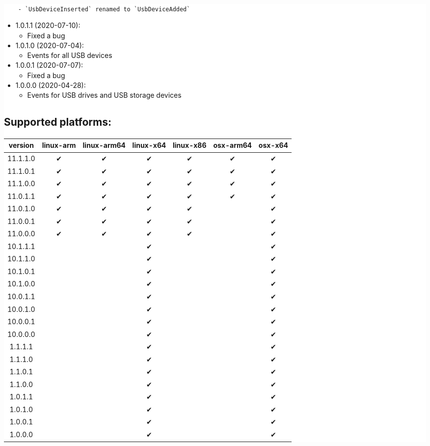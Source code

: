         - `UsbDeviceInserted` renamed to `UsbDeviceAdded`
- 1.0.1.1 (2020-07-10):
    - Fixed a bug
- 1.0.1.0 (2020-07-04):
    - Events for all USB devices
- 1.0.0.1 (2020-07-07):
    - Fixed a bug
- 1.0.0.0 (2020-04-28):
    - Events for USB drives and USB storage devices

## Supported platforms:

| version  | linux-arm | linux-arm64 | linux-x64 | linux-x86 | osx-arm64 | osx-x64 |
|:--------:|:---------:|:-----------:|:---------:|:---------:|:---------:|:-------:|
| 11.1.1.0 |     ✔     |      ✔      |     ✔     |     ✔     |     ✔     |    ✔    |
| 11.1.0.1 |     ✔     |      ✔      |     ✔     |     ✔     |     ✔     |    ✔    |
| 11.1.0.0 |     ✔     |      ✔      |     ✔     |     ✔     |     ✔     |    ✔    |
| 11.0.1.1 |     ✔     |      ✔      |     ✔     |     ✔     |     ✔     |    ✔    |
| 11.0.1.0 |     ✔     |      ✔      |     ✔     |     ✔     |           |    ✔    |
| 11.0.0.1 |     ✔     |      ✔      |     ✔     |     ✔     |           |    ✔    |
| 11.0.0.0 |     ✔     |      ✔      |     ✔     |     ✔     |           |    ✔    |
| 10.1.1.1 |           |             |     ✔     |           |           |    ✔    |
| 10.1.1.0 |           |             |     ✔     |           |           |    ✔    |
| 10.1.0.1 |           |             |     ✔     |           |           |    ✔    |
| 10.1.0.0 |           |             |     ✔     |           |           |    ✔    |
| 10.0.1.1 |           |             |     ✔     |           |           |    ✔    |
| 10.0.1.0 |           |             |     ✔     |           |           |    ✔    |
| 10.0.0.1 |           |             |     ✔     |           |           |    ✔    |
| 10.0.0.0 |           |             |     ✔     |           |           |    ✔    |
| 1.1.1.1  |           |             |     ✔     |           |           |    ✔    |
| 1.1.1.0  |           |             |     ✔     |           |           |    ✔    |
| 1.1.0.1  |           |             |     ✔     |           |           |    ✔    |
| 1.1.0.0  |           |             |     ✔     |           |           |    ✔    |
| 1.0.1.1  |           |             |     ✔     |           |           |    ✔    |
| 1.0.1.0  |           |             |     ✔     |           |           |    ✔    |
| 1.0.0.1  |           |             |     ✔     |           |           |    ✔    |
| 1.0.0.0  |           |             |     ✔     |           |           |    ✔    |
